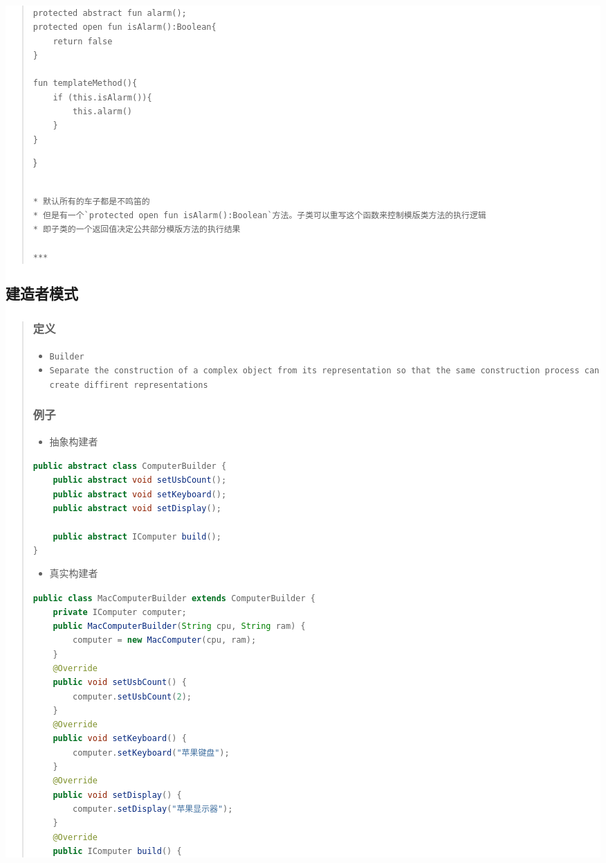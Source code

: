 >     protected abstract fun alarm();
>     protected open fun isAlarm():Boolean{
>         return false
>     }
> 
>     fun templateMethod(){
>         if (this.isAlarm()){
>             this.alarm()
>         }
>     }
> }
> ```
>
> * 默认所有的车子都是不鸣笛的
> * 但是有一个`protected open fun isAlarm():Boolean`方法。子类可以重写这个函数来控制模版类方法的执行逻辑
> * 即子类的一个返回值决定公共部分模版方法的执行结果
>
> ***

## 建造者模式

> ### 定义
>
> * `Builder`
> * `Separate the construction of a complex object from its representation so that the same construction process can create diffirent representations`
>
> ### 例子
>
> * 抽象构建者
>
> ```java
> public abstract class ComputerBuilder {
>     public abstract void setUsbCount();
>     public abstract void setKeyboard();
>     public abstract void setDisplay();
> 
>     public abstract IComputer build();
> }
> ```
>
> * 真实构建者
>
> ```java
> public class MacComputerBuilder extends ComputerBuilder {
>     private IComputer computer;
>     public MacComputerBuilder(String cpu, String ram) {
>         computer = new MacComputer(cpu, ram);
>     }
>     @Override
>     public void setUsbCount() {
>         computer.setUsbCount(2);
>     }
>     @Override
>     public void setKeyboard() {
>         computer.setKeyboard("苹果键盘");
>     }
>     @Override
>     public void setDisplay() {
>         computer.setDisplay("苹果显示器");
>     }
>     @Override
>     public IComputer build() {